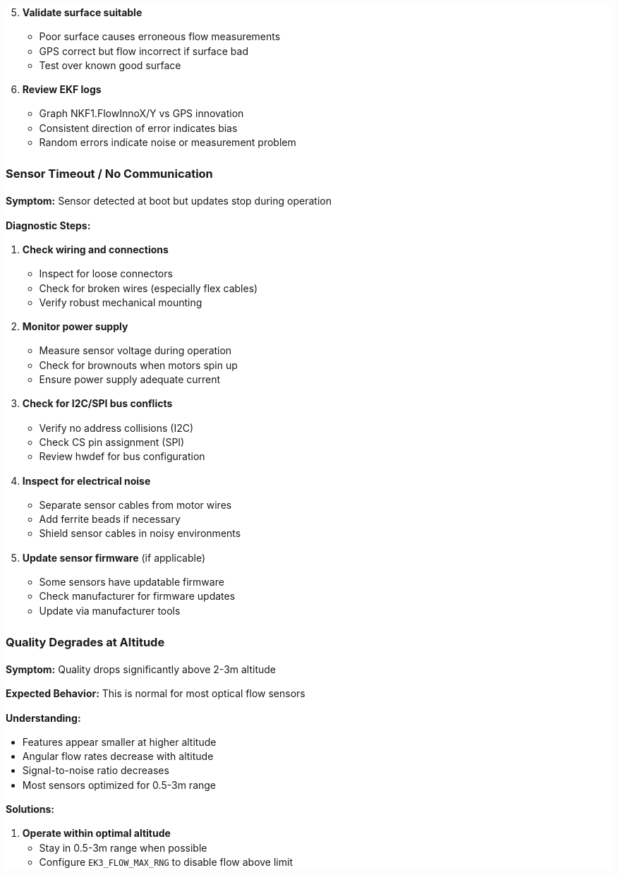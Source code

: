 5. **Validate surface suitable**
   - Poor surface causes erroneous flow measurements
   - GPS correct but flow incorrect if surface bad
   - Test over known good surface

6. **Review EKF logs**
   - Graph NKF1.FlowInnoX/Y vs GPS innovation
   - Consistent direction of error indicates bias
   - Random errors indicate noise or measurement problem

### Sensor Timeout / No Communication

**Symptom:** Sensor detected at boot but updates stop during operation

**Diagnostic Steps:**
1. **Check wiring and connections**
   - Inspect for loose connectors
   - Check for broken wires (especially flex cables)
   - Verify robust mechanical mounting

2. **Monitor power supply**
   - Measure sensor voltage during operation
   - Check for brownouts when motors spin up
   - Ensure power supply adequate current

3. **Check for I2C/SPI bus conflicts**
   - Verify no address collisions (I2C)
   - Check CS pin assignment (SPI)
   - Review hwdef for bus configuration

4. **Inspect for electrical noise**
   - Separate sensor cables from motor wires
   - Add ferrite beads if necessary
   - Shield sensor cables in noisy environments

5. **Update sensor firmware** (if applicable)
   - Some sensors have updatable firmware
   - Check manufacturer for firmware updates
   - Update via manufacturer tools

### Quality Degrades at Altitude

**Symptom:** Quality drops significantly above 2-3m altitude

**Expected Behavior:** This is normal for most optical flow sensors

**Understanding:**
- Features appear smaller at higher altitude
- Angular flow rates decrease with altitude
- Signal-to-noise ratio decreases
- Most sensors optimized for 0.5-3m range

**Solutions:**
1. **Operate within optimal altitude**
   - Stay in 0.5-3m range when possible
   - Configure `EK3_FLOW_MAX_RNG` to disable flow above limit
